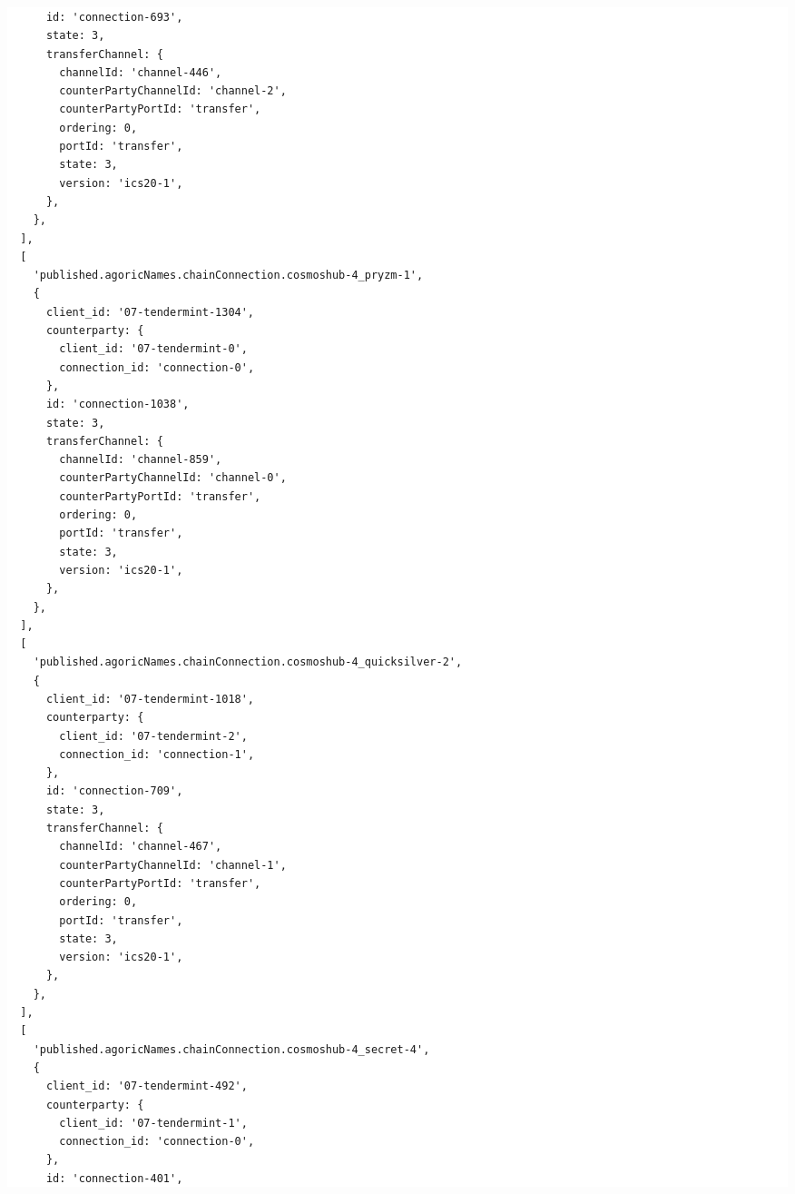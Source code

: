           id: 'connection-693',
          state: 3,
          transferChannel: {
            channelId: 'channel-446',
            counterPartyChannelId: 'channel-2',
            counterPartyPortId: 'transfer',
            ordering: 0,
            portId: 'transfer',
            state: 3,
            version: 'ics20-1',
          },
        },
      ],
      [
        'published.agoricNames.chainConnection.cosmoshub-4_pryzm-1',
        {
          client_id: '07-tendermint-1304',
          counterparty: {
            client_id: '07-tendermint-0',
            connection_id: 'connection-0',
          },
          id: 'connection-1038',
          state: 3,
          transferChannel: {
            channelId: 'channel-859',
            counterPartyChannelId: 'channel-0',
            counterPartyPortId: 'transfer',
            ordering: 0,
            portId: 'transfer',
            state: 3,
            version: 'ics20-1',
          },
        },
      ],
      [
        'published.agoricNames.chainConnection.cosmoshub-4_quicksilver-2',
        {
          client_id: '07-tendermint-1018',
          counterparty: {
            client_id: '07-tendermint-2',
            connection_id: 'connection-1',
          },
          id: 'connection-709',
          state: 3,
          transferChannel: {
            channelId: 'channel-467',
            counterPartyChannelId: 'channel-1',
            counterPartyPortId: 'transfer',
            ordering: 0,
            portId: 'transfer',
            state: 3,
            version: 'ics20-1',
          },
        },
      ],
      [
        'published.agoricNames.chainConnection.cosmoshub-4_secret-4',
        {
          client_id: '07-tendermint-492',
          counterparty: {
            client_id: '07-tendermint-1',
            connection_id: 'connection-0',
          },
          id: 'connection-401',